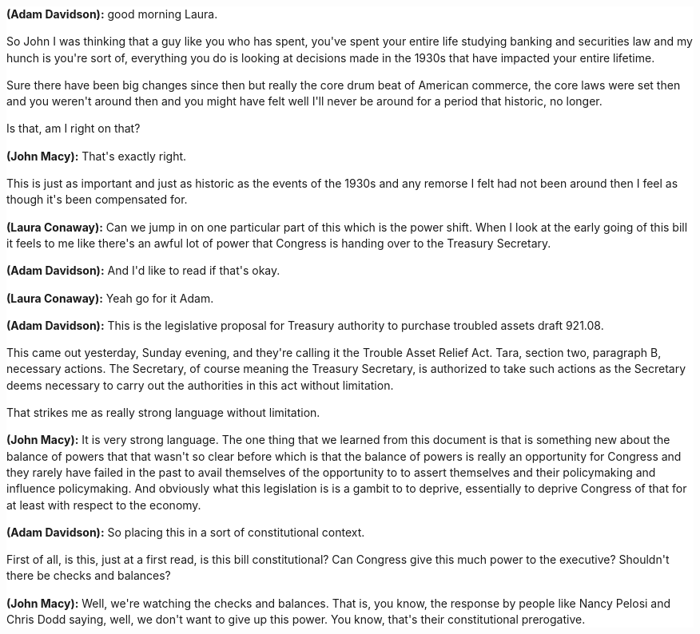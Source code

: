 **(Adam Davidson):**
good morning Laura. 

So John I was thinking that a guy like you who has spent, you've spent your entire life studying banking and securities law and my hunch is you're sort of, everything you do is looking at decisions made in the 1930s that have impacted your entire lifetime. 

Sure there have been big changes since then but really the core drum beat of American commerce, the core laws were set then and you weren't around then and you might have felt well I'll never be around for a period that historic, no longer. 

Is that, am I right on that? 

**(John Macy):**
That's exactly right. 

This is just as important and just as historic as the events of the 1930s and any remorse I felt had not been around then I feel as though it's been compensated for. 

**(Laura Conaway):**
Can we jump in on one particular part of this which is the power shift. When I look at the early going of this bill it feels to me like there's an awful lot of power that Congress is handing over to the Treasury Secretary. 

**(Adam Davidson):**
And I'd like to read if that's okay. 

**(Laura Conaway):**
Yeah go for it Adam.

**(Adam Davidson):**
This is the legislative proposal for Treasury authority to purchase troubled assets draft 921.08. 

This came out yesterday, Sunday evening, and they're calling it the Trouble Asset Relief Act. Tara, section two, paragraph B, necessary actions. The Secretary, of course meaning the Treasury Secretary, is authorized to take such actions as the Secretary deems necessary to carry out the authorities in this act without limitation. 

That strikes me as really strong language without limitation. 

**(John Macy):**
It is very strong language. The one thing that we learned from this document is that is something new about the balance of powers that that wasn't so clear before which is that the balance of powers is really an opportunity for Congress and they rarely have failed in the past to avail themselves of the opportunity to to assert themselves and their policymaking and influence policymaking. And obviously what this legislation is is a gambit to to deprive, essentially to deprive Congress of that for at least with respect to the economy. 

**(Adam Davidson):**
So placing this in a sort of constitutional context. 

First of all, is this, just at a first read, is this bill constitutional? Can Congress give this much power to the executive? Shouldn't there be checks and balances? 

**(John Macy):**
Well, we're watching the checks and balances. That is, you know, the response by people like Nancy Pelosi and Chris Dodd saying, well, we don't want to give up this power. You know, that's their constitutional prerogative. 
